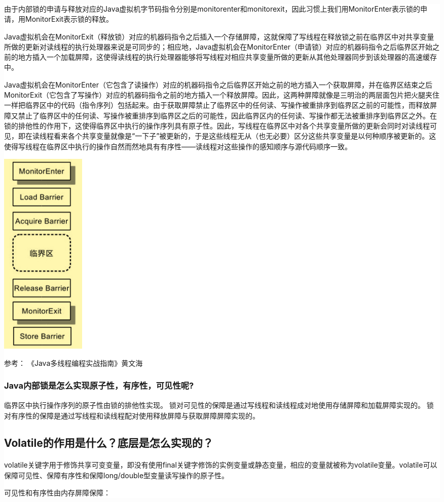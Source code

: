 由于内部锁的申请与释放对应的Java虚拟机字节码指令分别是monitorenter和monitorexit，因此习惯上我们用MonitorEnter表示锁的申请，用MonitorExit表示锁的释放。

Java虚拟机会在MonitorExit（释放锁）对应的机器码指令之后插入一个存储屏障，这就保障了写线程在释放锁之前在临界区中对共享变量所做的更新对读线程的执行处理器来说是可同步的；相应地，Java虚拟机会在MonitorEnter（申请锁）对应的机器码指令之后临界区开始之前的地方插入一个加载屏障，这使得读线程的执行处理器能够将写线程对相应共享变量所做的更新从其他处理器同步到该处理器的高速缓存中。

Java虚拟机会在MonitorEnter（它包含了读操作）对应的机器码指令之后临界区开始之前的地方插入一个获取屏障，并在临界区结束之后MonitorExit（它包含了写操作）对应的机器码指令之前的地方插入一个释放屏障。因此，这两种屏障就像是三明治的两层面包片把火腿夹住一样把临界区中的代码（指令序列）包括起来。由于获取屏障禁止了临界区中的任何读、写操作被重排序到临界区之前的可能性，而释放屏障又禁止了临界区中的任何读、写操作被重排序到临界区之后的可能性，因此临界区内的任何读、写操作都无法被重排序到临界区之外。在锁的排他性的作用下，这使得临界区中执行的操作序列具有原子性。因此，写线程在临界区中对各个共享变量所做的更新会同时对读线程可见，即在读线程看来各个共享变量就像是“一下子”被更新的，于是这些线程无从（也无必要）区分这些共享变量是以何种顺序被更新的。这使得写线程在临界区中执行的操作自然而然地具有有序性——读线程对这些操作的感知顺序与源代码顺序一致。

![](./八股文-java多线程/内存屏障在锁中的使用.png)

参考：
《Java多线程编程实战指南》黄文海

### Java内部锁是怎么实现原子性，有序性，可见性呢?

临界区中执行操作序列的原子性由锁的排他性实现。
锁对可见性的保障是通过写线程和读线程成对地使用存储屏障和加载屏障实现的。
锁对有序性的保障是通过写线程和读线程配对使用释放屏障与获取屏障屏障实现的。

## Volatile的作用是什么？底层是怎么实现的？

volatile关键字用于修饰共享可变变量，即没有使用final关键字修饰的实例变量或静态变量，相应的变量就被称为volatile变量。volatile可以保障可见性、保障有序性和保障long/double型变量读写操作的原子性。

可见性和有序性由内存屏障保障：
